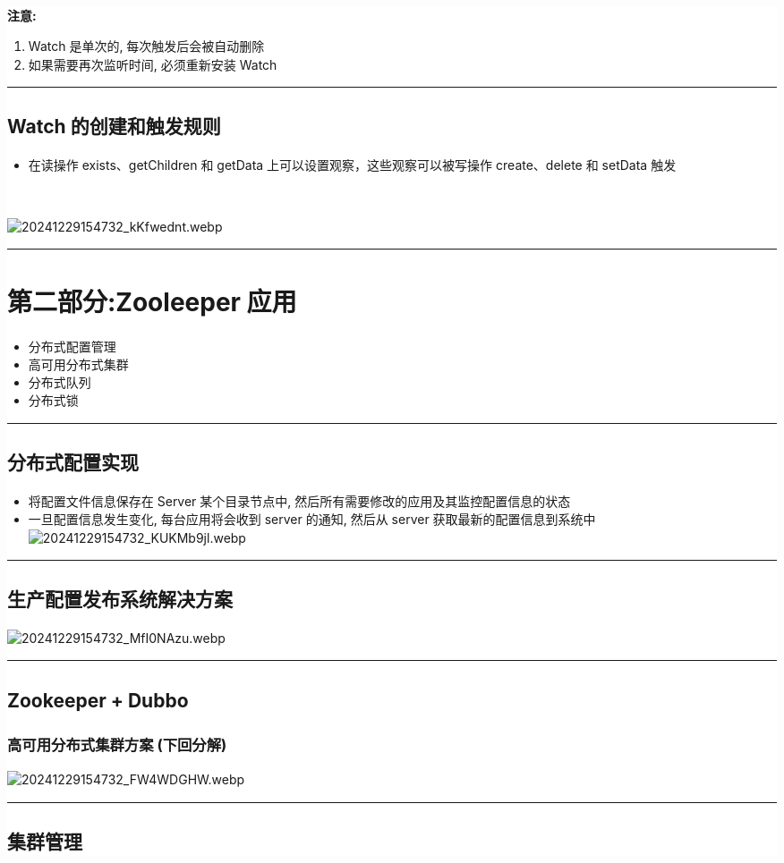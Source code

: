 **注意:**

1. Watch 是单次的, 每次触发后会被自动删除
2. 如果需要再次监听时间, 必须重新安装 Watch

---

## Watch 的创建和触发规则

- 在读操作 exists、getChildren 和 getData 上可以设置观察，这些观察可以被写操作 create、delete 和 setData 触发

<br/>

![20241229154732_kKfwednt.webp](https://blog-1258270892.cos.ap-chengdu.myqcloud.com/source/image/20241229154732_kKfwednt.webp)

---

# 第二部分:Zooleeper 应用

- 分布式配置管理
- 高可用分布式集群
- 分布式队列
- 分布式锁

---

## 分布式配置实现

- 将配置文件信息保存在 Server 某个目录节点中, 然后所有需要修改的应用及其监控配置信息的状态
- 一旦配置信息发生变化, 每台应用将会收到 server 的通知, 然后从 server 获取最新的配置信息到系统中
  ![20241229154732_KUKMb9jl.webp](https://blog-1258270892.cos.ap-chengdu.myqcloud.com/source/image/20241229154732_KUKMb9jl.webp)

---

## 生产配置发布系统解决方案

![20241229154732_MfI0NAzu.webp](https://blog-1258270892.cos.ap-chengdu.myqcloud.com/source/image/20241229154732_MfI0NAzu.webp)

---

## Zookeeper + Dubbo

### 高可用分布式集群方案 (下回分解)

![20241229154732_FW4WDGHW.webp](https://blog-1258270892.cos.ap-chengdu.myqcloud.com/source/image/20241229154732_FW4WDGHW.webp)

---

## 集群管理

